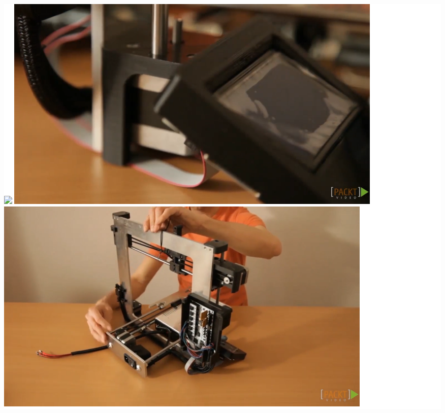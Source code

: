 <img src="assets/images/016/09.png" width="700">

<img src="assets/images/016/10.png" width="700">

<img src="assets/images/016/11.png" width="700">
